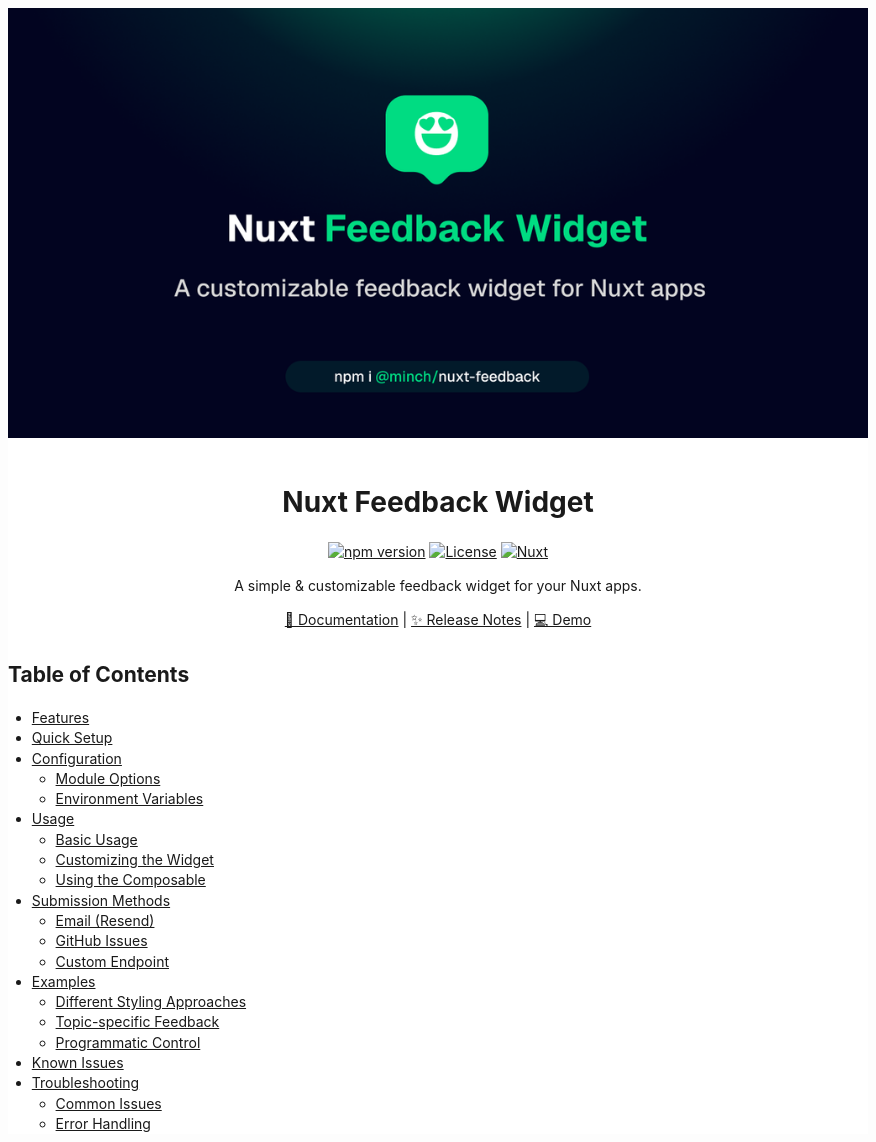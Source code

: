 ![Cover Image](/playground/public/cover.png)

<div align="center">

# Nuxt Feedback Widget

[![npm version][npm-version-src]][npm-version-href]
[![License][license-src]][license-href]
[![Nuxt][nuxt-src]][nuxt-href]



A simple & customizable feedback widget for your Nuxt apps.

[📖 Documentation](#table-of-contents) |
[✨ Release Notes](/CHANGELOG.md) |
[💻 Demo](https://oneminch.github.io/Nuxt-Feedbackgl)

</div>

## Table of Contents

- [Features](#features)
- [Quick Setup](#quick-setup)
- [Configuration](#configuration)
  - [Module Options](#module-options)
  - [Environment Variables](#environment-variables)
- [Usage](#usage)
  - [Basic Usage](#basic-usage)
  - [Customizing the Widget](#customizing-the-widget)
  - [Using the Composable](#using-the-composable)
- [Submission Methods](#submission-methods)
  - [Email (Resend)](#email-resend)
  - [GitHub Issues](#github-issues)
  - [Custom Endpoint](#custom-endpoint)
- [Examples](#examples)
  - [Different Styling Approaches](#different-styling-approaches)
  - [Topic-specific Feedback](#topic-specific-feedback)
  - [Programmatic Control](#programmatic-control)
- [Known Issues](#known-issues)
- [Troubleshooting](#troubleshooting)
  - [Common Issues](#common-issues)
  - [Error Handling](#error-handling)

[npm-version-src]: https://img.shields.io/npm/v/@minch/nuxt-feedback/latest.svg?style=flat&colorA=020420&colorB=00DC82
[npm-version-href]: https://npmjs.com/package/@minch/nuxt-feedback
[license-src]: https://img.shields.io/npm/l/@minch/nuxt-feedback.svg?style=flat&colorA=020420&colorB=00DC82
[license-href]: https://npmjs.com/package/@minch/nuxt-feedback
[nuxt-src]: https://img.shields.io/badge/Nuxt-020420?logo=nuxt
[nuxt-href]: https://nuxt.com